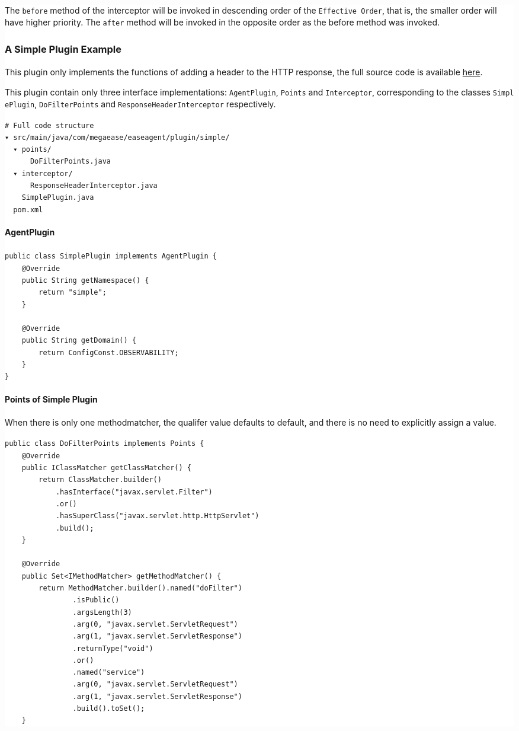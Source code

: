 The `before` method of the interceptor will be invoked in descending order of the `Effective Order`, that is, the smaller order will have higher priority.
The `after` method will be invoked in the opposite order as the before method was invoked.


### A Simple Plugin Example
This plugin only implements the functions of adding a header to the HTTP response, the full source code is available [here](https://github.com/megaease/easeagent-test-demo/tree/master/simple-plugin).

This plugin contain only three interface implementations: `AgentPlugin`, `Points` and `Interceptor`, corresponding to the classes `SimplePlugin`, `DoFilterPoints` and `ResponseHeaderInterceptor` respectively.

```
# Full code structure
▾ src/main/java/com/megaease/easeagent/plugin/simple/
  ▾ points/
      DoFilterPoints.java
  ▾ interceptor/
      ResponseHeaderInterceptor.java
    SimplePlugin.java
  pom.xml
```
#### AgentPlugin
```
public class SimplePlugin implements AgentPlugin {
    @Override
    public String getNamespace() {
        return "simple";
    }

    @Override
    public String getDomain() {
        return ConfigConst.OBSERVABILITY;
    }
}
```
#### Points of Simple Plugin
When there is only one methodmatcher, the qualifer value defaults to default, and there is no need to explicitly assign a value.
```
public class DoFilterPoints implements Points {
    @Override
    public IClassMatcher getClassMatcher() {
        return ClassMatcher.builder()
            .hasInterface("javax.servlet.Filter")
            .or()
            .hasSuperClass("javax.servlet.http.HttpServlet")
            .build();
    }

    @Override
    public Set<IMethodMatcher> getMethodMatcher() {
        return MethodMatcher.builder().named("doFilter")
                .isPublic()
                .argsLength(3)
                .arg(0, "javax.servlet.ServletRequest")
                .arg(1, "javax.servlet.ServletResponse")
                .returnType("void")
                .or()
                .named("service")
                .arg(0, "javax.servlet.ServletRequest")
                .arg(1, "javax.servlet.ServletResponse")
                .build().toSet();
    }
```